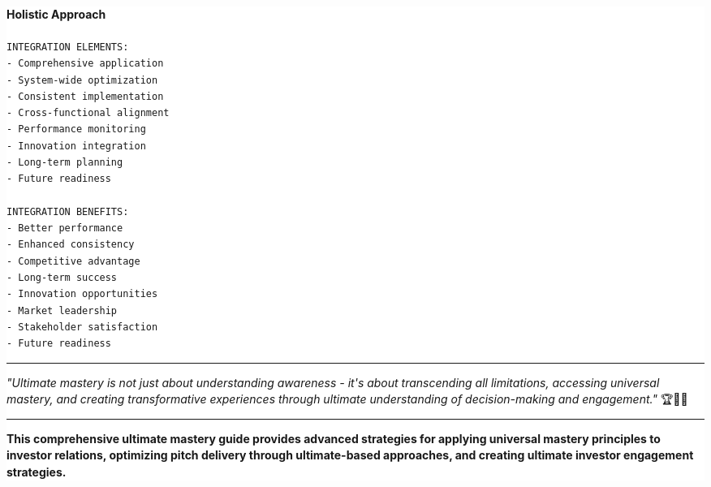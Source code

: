 #### **Holistic Approach**
```
INTEGRATION ELEMENTS:
- Comprehensive application
- System-wide optimization
- Consistent implementation
- Cross-functional alignment
- Performance monitoring
- Innovation integration
- Long-term planning
- Future readiness

INTEGRATION BENEFITS:
- Better performance
- Enhanced consistency
- Competitive advantage
- Long-term success
- Innovation opportunities
- Market leadership
- Stakeholder satisfaction
- Future readiness
```

---

*"Ultimate mastery is not just about understanding awareness - it's about transcending all limitations, accessing universal mastery, and creating transformative experiences through ultimate understanding of decision-making and engagement."* 🏆🌟✨

---

**This comprehensive ultimate mastery guide provides advanced strategies for applying universal mastery principles to investor relations, optimizing pitch delivery through ultimate-based approaches, and creating ultimate investor engagement strategies.**

